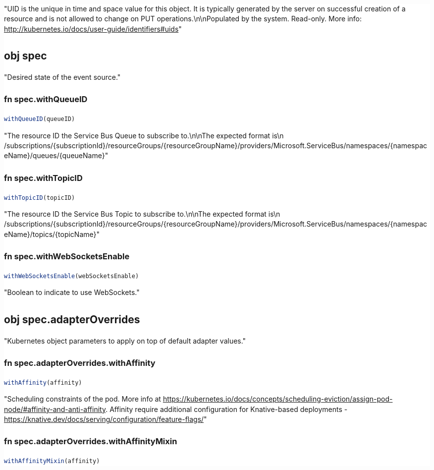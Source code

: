 "UID is the unique in time and space value for this object. It is typically generated by the server on successful creation of a resource and is not allowed to change on PUT operations.\n\nPopulated by the system. Read-only. More info: http://kubernetes.io/docs/user-guide/identifiers#uids"

## obj spec

"Desired state of the event source."

### fn spec.withQueueID

```ts
withQueueID(queueID)
```

"The resource ID the Service Bus Queue to subscribe to.\n\nThe expected format is\n  /subscriptions/{subscriptionId}/resourceGroups/{resourceGroupName}/providers/Microsoft.ServiceBus/namespaces/{namespaceName}/queues/{queueName}"

### fn spec.withTopicID

```ts
withTopicID(topicID)
```

"The resource ID the Service Bus Topic to subscribe to.\n\nThe expected format is\n  /subscriptions/{subscriptionId}/resourceGroups/{resourceGroupName}/providers/Microsoft.ServiceBus/namespaces/{namespaceName}/topics/{topicName}"

### fn spec.withWebSocketsEnable

```ts
withWebSocketsEnable(webSocketsEnable)
```

"Boolean to indicate to use WebSockets."

## obj spec.adapterOverrides

"Kubernetes object parameters to apply on top of default adapter values."

### fn spec.adapterOverrides.withAffinity

```ts
withAffinity(affinity)
```

"Scheduling constraints of the pod. More info at https://kubernetes.io/docs/concepts/scheduling-eviction/assign-pod-node/#affinity-and-anti-affinity. Affinity require additional configuration for Knative-based deployments - https://knative.dev/docs/serving/configuration/feature-flags/"

### fn spec.adapterOverrides.withAffinityMixin

```ts
withAffinityMixin(affinity)
```
